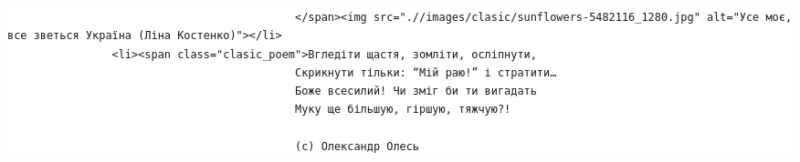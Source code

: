                                                 </span><img src=".//images/clasic/sunflowers-5482116_1280.jpg" alt="Усе моє, все зветься Україна (Ліна Костенко)"></li>
                    <li><span class="clasic_poem">Вгледіти щастя, зомліти, осліпнути, 
                                                Скрикнути тільки: “Мій раю!” і стратити… 
                                                Боже всесилий! Чи зміг би ти вигадать 
                                                Муку ще більшую, гіршую, тяжчую?! 

                                                (с) Олександр Олесь